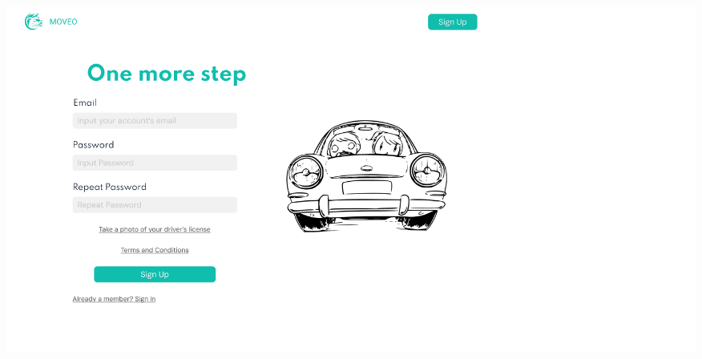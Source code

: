   <img src="assets/chapter04/mock-ups/Registro 4.png" style="width:600px; height:auto;">
</p>
<p align="center">
